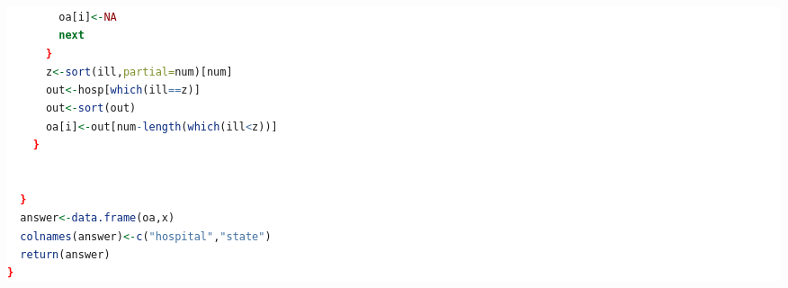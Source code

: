 ```R
        oa[i]<-NA
        next
      }
      z<-sort(ill,partial=num)[num]
      out<-hosp[which(ill==z)]
      out<-sort(out)
      oa[i]<-out[num-length(which(ill<z))]
    }
    
    
  }
  answer<-data.frame(oa,x)
  colnames(answer)<-c("hospital","state")
  return(answer)
}
```
